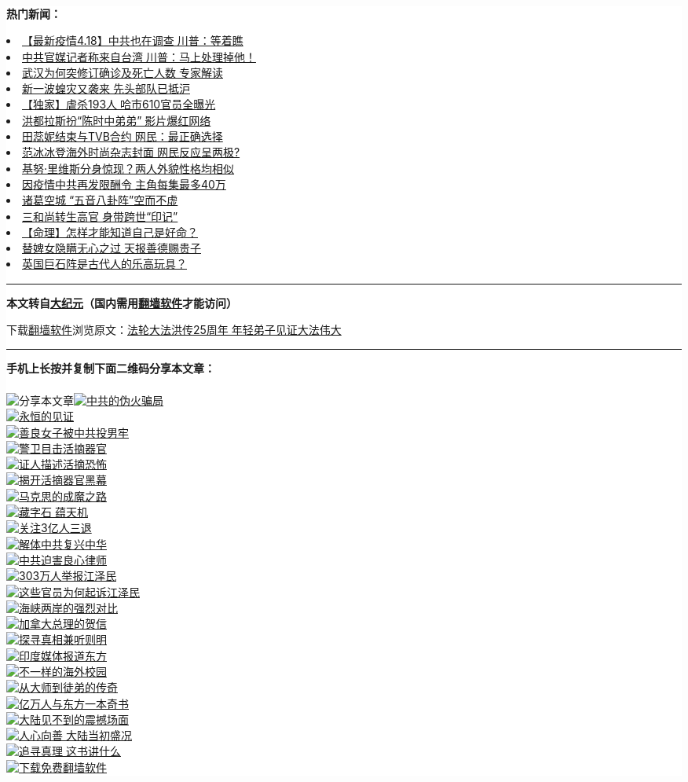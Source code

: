 <strong>热门新闻：</strong>
<li><a href="/gb/20/4/17/n12040446.md#1">【最新疫情4.18】中共也在调查 川普：等着瞧</a></li>
<li><a href="/gb/20/4/18/n12041315.md#1">中共官媒记者称来自台湾 川普：马上处理掉他！</a></li>
<li><a href="/gb/20/4/17/n12038426.md#1">武汉为何突修订确诊及死亡人数 专家解读</a></li>
<li><a href="/gb/20/4/17/n12039388.md#1">新一波蝗灾又袭来 先头部队已抵沪</a></li>
<li><a href="/gb/20/4/15/n12031411.md#1">【独家】虐杀193人 哈市610官员全曝光</a></li>
<li><a href="/gb/20/4/16/n12037498.md#1">洪都拉斯扮“陈时中弟弟” 影片爆红网络</a></li>
<li><a href="/gb/20/4/17/n12040124.md#1">田蕊妮结束与TVB合约 网民：最正确选择</a></li>
<li><a href="/gb/20/4/17/n12039902.md#1">范冰冰登海外时尚杂志封面 网民反应呈两极?</a></li>
<li><a href="/gb/20/4/16/n12037155.md#1">基努·里维斯分身惊现？两人外貌性格均相似</a></li>
<li><a href="/gb/20/4/17/n12040402.md#1">因疫情中共再发限酬令 主角每集最多40万</a></li>
<li><a href="/gb/20/4/16/n12034842.md#1">诸葛空城  “五音八卦阵”空而不虚</a></li>
<li><a href="/gb/20/3/25/n11972220.md#1">三和尚转生高官  身带跨世“印记”</a></li>
<li><a href="/gb/20/4/14/n12029129.md#1">【命理】怎样才能知道自己是好命？</a></li>
<li><a href="/gb/20/4/16/n12037055.md#1">替婢女隐瞒无心之过 天报善德赐贵子</a></li>
<li><a href="/gb/20/4/17/n12038775.md#1">英国巨石阵是古代人的乐高玩具？</a></li>
<hr>

<strong>本文转自<a href="https://www.epochtimes.com">大纪元</a>（国内需用<a href="https://github.com/bannedbook/fanqiang/wiki">翻墙软件</a>才能访问）</strong><p>下载<a href="https://github.com/bannedbook/fanqiang/wiki">翻墙软件</a>浏览原文：<a href="https://www.epochtimes.com/gb/17/5/12/n9132992.htm">法轮大法洪传25周年 年轻弟子见证大法伟大</a></p><hr>

<strong>手机上长按并复制下面二维码分享本文章：</strong><br><br><img src="http://d1p1.ip.zn2.us/v.php?action=qrcode&url=/gb/17/5/12/n9132992.md%231" title="分享本文章"></td><td VALIGN=TOP><a href="/gb/16/1/21/n4622075.md?dfh#1" target="_blank"><img src="https://raw.githubusercontent.com/wopdxm256/djy/master/gb/300/wei-f1.jpg" title="中共的伪火骗局"  alt="中共的伪火骗局"></a><br><a href="https://github.com/wopdxm256/www/blob/master/README.md?dfh#9" target="_blank"><img src="https://raw.githubusercontent.com/wopdxm256/djy/master/gb/300/yong-h.jpg" title="永恒的见证"  alt="永恒的见证"></a><br><a href="/gb/13/9/29/n3974789.md?dfh#1" target="_blank"><img src="https://raw.githubusercontent.com/wopdxm256/djy/master/gb/300/shang-lnz.jpg" title="善良女子被中共投男牢"  alt="善良女子被中共投男牢"></a><br><a href="/gb/16/3/16/n4663449.md?dfh#1" target="_blank"><img src="https://raw.githubusercontent.com/wopdxm256/djy/master/gb/300/huo-z3.jpg" title="警卫目击活摘器官"  alt="警卫目击活摘器官"></a><br><a href="/gb/16/8/7/n8177641.md?dfh#1" target="_blank"><img src="https://raw.githubusercontent.com/wopdxm256/djy/master/gb/300/huo-z4.jpg" title="证人描述活摘恐怖"  alt="证人描述活摘恐怖"></a><br><a href="/gb/10/4/19/n2881569.md?dfh#1" target="_blank"><img src="https://raw.githubusercontent.com/wopdxm256/djy/master/gb/300/huo-z1.jpg" title="揭开活摘器官黑幕"  alt="揭开活摘器官黑幕"></a><br><a href="/gb/10/11/7/n3077476.md?dfh#1" target="_blank"><img src="https://raw.githubusercontent.com/wopdxm256/djy/master/gb/300/ma-ks.jpg" title="马克思的成魔之路"  alt="马克思的成魔之路"></a><br><a href="/gb/14/6/9/n4173977.md?dfh#1" target="_blank"><img src="https://raw.githubusercontent.com/wopdxm256/djy/master/gb/300/chang-zs.jpg" title="藏字石 蕴天机"  alt="藏字石 蕴天机"></a><br><a href="/gb/18/5/10/n10381511.md?dfh#1" target="_blank"><img src="https://raw.githubusercontent.com/wopdxm256/djy/master/gb/300/st1.jpg" title="关注3亿人三退"  alt="关注3亿人三退"></a><br><a href="/gb/18/3/21/n10237682.md?dfh#1" target="_blank"><img src="https://raw.githubusercontent.com/wopdxm256/djy/master/gb/300/jie-t.jpg" title="解体中共复兴中华"  alt="解体中共复兴中华"></a><br><a href="/gb/9/2/9/n2422991.md?dfh#1" target="_blank"><img src="https://raw.githubusercontent.com/wopdxm256/djy/master/gb/300/gao-zs.jpg" title="中共迫害良心律师"  alt="中共迫害良心律师"></a><br><a href="/gb/18/12/9/n10900044.md?dfh#1" target="_blank"><img src="https://raw.githubusercontent.com/wopdxm256/djy/master/gb/300/sj1.jpg" title="303万人举报江泽民"  alt="303万人举报江泽民"></a><br><a href="/gb/18/8/28/n10672014.md?dfh#1" target="_blank"><img src="https://raw.githubusercontent.com/wopdxm256/djy/master/gb/300/sj2.jpg" title="这些官员为何起诉江泽民"  alt="这些官员为何起诉江泽民"></a><br><a href="/gb/8/12/18/n2367165.md?dfh#1" target="_blank"><img src="https://raw.githubusercontent.com/wopdxm256/djy/master/gb/300/liangan.jpg" title="海峡两岸的强烈对比"  alt="海峡两岸的强烈对比"></a><br><a href="/gb/15/12/10/n4593139.md?dfh#1" target="_blank"><img src="https://raw.githubusercontent.com/wopdxm256/djy/master/gb/300/jia-ndzl.jpg" title="加拿大总理的贺信"  alt="加拿大总理的贺信"></a><br><a href="/gb/11/6/17/n3289382.md?dfh#1" target="_blank"><img src="https://raw.githubusercontent.com/wopdxm256/djy/master/gb/300/xiao-wd.jpg" title="探寻真相兼听则明"  alt="探寻真相兼听则明"></a><br><a href="/gb/18/10/27/n10812623.md?dfh#1" target="_blank"><img src="https://raw.githubusercontent.com/wopdxm256/djy/master/gb/300/yindu.jpg" title="印度媒体报道东方"  alt="印度媒体报道东方"></a><br><a href="/gb/18/6/9/n10469652.md?dfh#1" target="_blank"><img src="https://raw.githubusercontent.com/wopdxm256/djy/master/gb/300/xie-j.jpg" title="不一样的海外校园"  alt="不一样的海外校园"></a><br><a href="/gb/7/4/5/n1669415.md?dfh#1" target="_blank"><img src="https://raw.githubusercontent.com/wopdxm256/djy/master/gb/300/li-up.jpg" title="从大师到徒弟的传奇"  alt="从大师到徒弟的传奇"></a><br><a href="/gb/17/5/26/n9191512.md?dfh#1" target="_blank"><img src="https://raw.githubusercontent.com/wopdxm256/djy/master/gb/300/zfl2.jpg" title="亿万人与东方一本奇书"  alt="亿万人与东方一本奇书"></a><br><a href="/gb/13/11/27/n4020290.md?dfh#1" target="_blank"><img src="https://raw.githubusercontent.com/wopdxm256/djy/master/gb/300/zhen-h.jpg" title="大陆见不到的震撼场面"  alt="大陆见不到的震撼场面"></a><br><a href="/gb/15/7/17/n4482910.md?dfh#1" target="_blank"><img src="https://raw.githubusercontent.com/wopdxm256/djy/master/gb/300/dalu-sk.jpg" title="人心向善 大陆当初盛况"  alt="人心向善 大陆当初盛况"></a><br><a href="/gb/19/1/5/n10955468.md?dfh#1" target="_blank"><img src="https://raw.githubusercontent.com/wopdxm256/djy/master/gb/300/zfl1.jpg" title="追寻真理 这书讲什么"  alt="追寻真理 这书讲什么"></a><br><a href="https://github.com/bannedbook/fanqiang/wiki" target="_blank"><img src="https://raw.githubusercontent.com/wopdxm256/djy/master/gb/300/fq1.jpg" title="下载免费翻墙软件"  alt="下载免费翻墙软件"></a><br></td></tr></table>